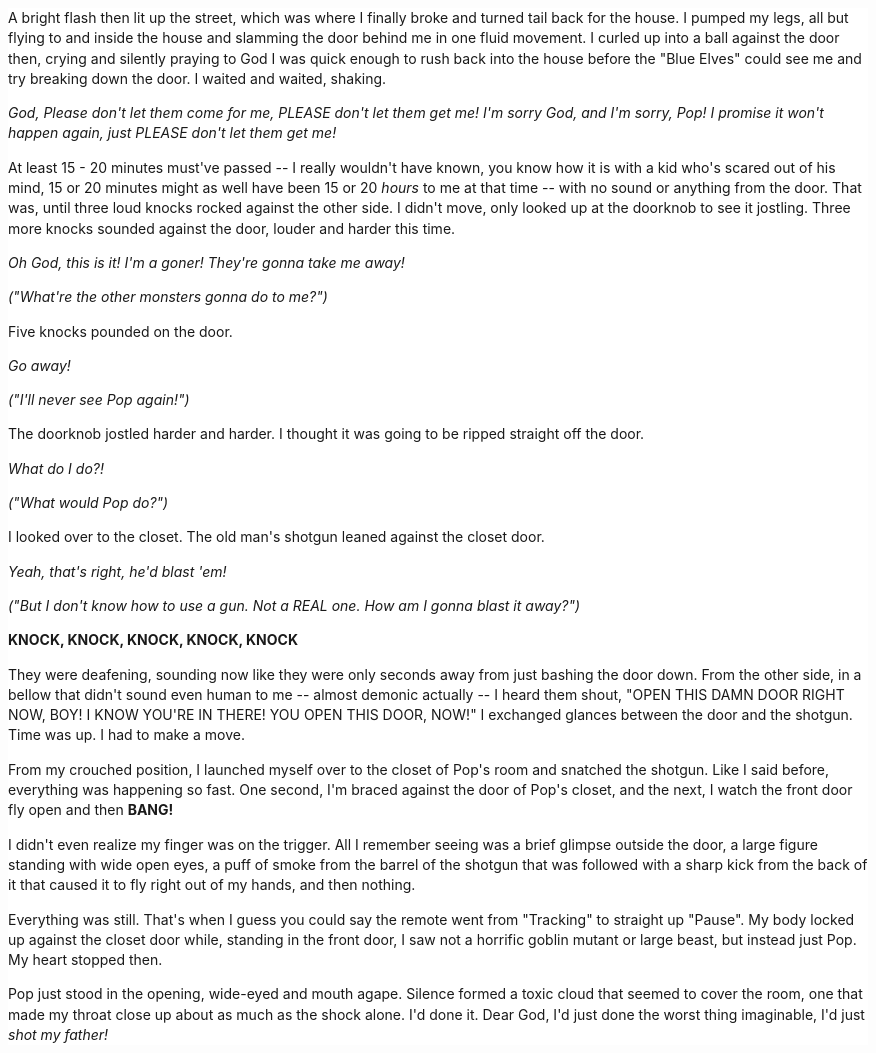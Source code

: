A bright flash then lit up the street, which was where I finally broke and turned tail back for the house. I pumped my legs, all but flying to and inside the house and slamming the door behind me in one fluid movement. I curled up into a ball against the door then, crying and silently praying to God I was quick enough to rush back into the house before the "Blue Elves" could see me and try breaking down the door. I waited and waited, shaking.

*God, Please don't let them come for me, PLEASE don't let them get me! I'm sorry God, and I'm sorry, Pop! I promise it won't happen again, just PLEASE don't let them get me!*

At least 15 - 20 minutes must've passed -- I really wouldn't have known, you know how it is with a kid who's scared out of his mind, 15 or 20 minutes might as well have been 15 or 20 *hours* to me at that time -- with no sound or anything from the door. That was, until three loud knocks rocked against the other side. I didn't move, only looked up at the doorknob to see it jostling. Three more knocks sounded against the door, louder and harder this time.

*Oh God, this is it! I'm a goner! They're gonna take me away!*

*("What're the other monsters gonna do to me?")*

Five knocks pounded on the door.

*Go away!*

*("I'll never see Pop again!")*

The doorknob jostled harder and harder. I thought it was going to be ripped straight off the door.

*What do I do?!*

*("What would Pop do?")*

I looked over to the closet. The old man's shotgun leaned against the closet door.

*Yeah, that's right, he'd blast 'em!*

*("But I don't know how to use a gun. Not a REAL one. How am I gonna blast it away?")*

**KNOCK, KNOCK, KNOCK, KNOCK, KNOCK**

They were deafening, sounding now like they were only seconds away from just bashing the door down. From the other side, in a bellow that didn't sound even human to me -- almost demonic actually -- I heard them shout, "OPEN THIS DAMN DOOR RIGHT NOW, BOY! I KNOW YOU'RE IN THERE! YOU OPEN THIS DOOR, NOW!"  I exchanged glances between the door and the shotgun. Time was up. I had to make a move.

From my crouched position, I launched myself over to the closet of Pop's room and snatched the shotgun. Like I said before, everything was happening so fast. One second, I'm braced against the door of Pop's closet, and the next, I watch the front door fly open and then **BANG!**

I didn't even realize my finger was on the trigger. All I remember seeing was a brief glimpse outside the door, a large figure standing with wide open eyes, a puff of smoke from the barrel of the shotgun that was followed with a sharp kick from the back of it that caused it to fly right out of my hands, and then nothing.

Everything was still. That's when I guess you could say the remote went from "Tracking" to straight up "Pause". My body locked up against the closet door while, standing in the front door, I saw not a horrific goblin mutant or large beast, but instead just Pop. My heart stopped then.

Pop just stood in the opening, wide-eyed and mouth agape. Silence formed a toxic cloud that seemed to cover the room, one that made my throat close up about as much as the shock alone. I'd done it. Dear God, I'd just done the worst thing imaginable, I'd just *shot my father!*
